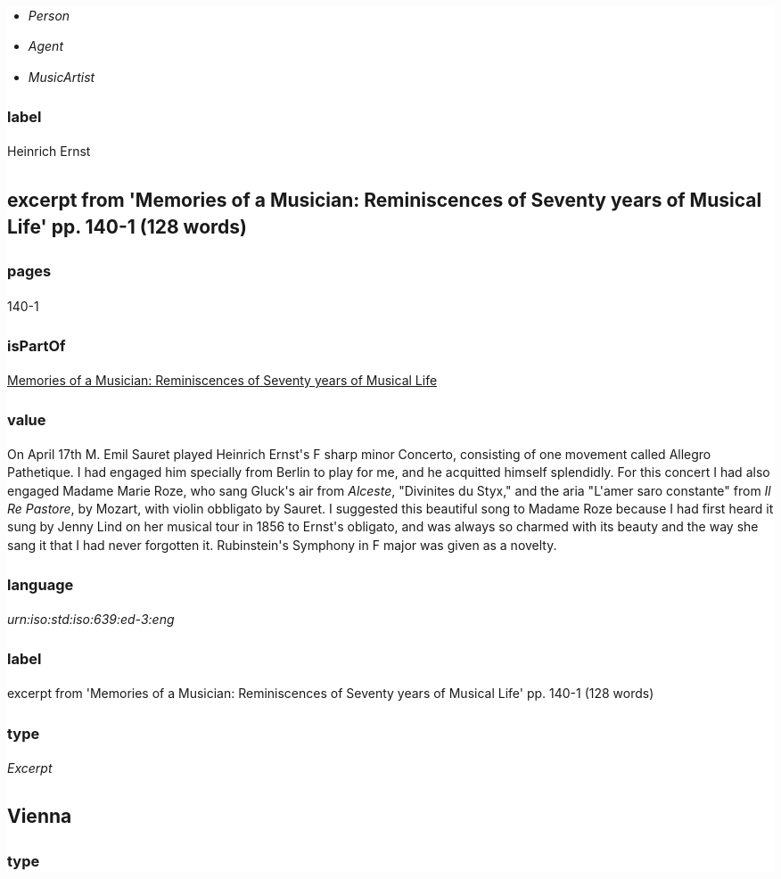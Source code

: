 - *Person*

 - *Agent*

 - *MusicArtist*

### label


Heinrich Ernst

## excerpt from 'Memories of a Musician: Reminiscences of Seventy years of Musical Life' pp. 140-1 (128 words)

### pages


140-1

### isPartOf


[Memories of a Musician: Reminiscences of Seventy years of Musical Life](#Memories-of-a-Musician-Reminiscences-of-Seventy-years-of-Musical-Life)

### value


<p>On April 17th M. Emil Sauret played Heinrich Ernst's F sharp minor Concerto, consisting of one movement called Allegro Pathetique. I had engaged him specially from Berlin to play for me, and he acquitted himself splendidly. For this concert I had also engaged Madame Marie Roze, who sang Gluck's air from <em>Alceste</em>, "Divinites du Styx," and the aria "L'amer saro constante" from <em>Il Re Pastore</em>, by Mozart, with violin obbligato by Sauret. I suggested this beautiful song to Madame Roze because I had first heard it sung by Jenny Lind on her musical tour in 1856 to Ernst's obligato, and was always so charmed with its beauty and the way she sang it that I had never forgotten it. Rubinstein's Symphony in F major was given as a novelty.</p>

### language


*urn:iso:std:iso:639:ed-3:eng*

### label


excerpt from 'Memories of a Musician: Reminiscences of Seventy years of Musical Life' pp. 140-1 (128 words)

### type


*Excerpt*

## Vienna

### type
